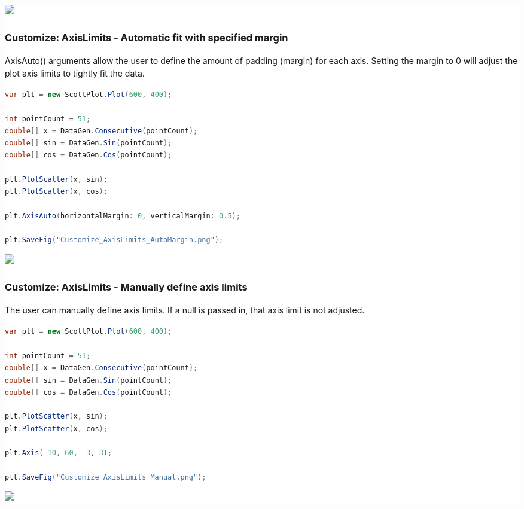 
![](images/Customize_AxisLimits_Auto.png)


### Customize: AxisLimits - Automatic fit with specified margin


AxisAuto() arguments allow the user to define the amount of padding (margin) for each axis. Setting the margin to 0 will adjust the plot axis limits to tightly fit the data.


```cs
var plt = new ScottPlot.Plot(600, 400);

int pointCount = 51;
double[] x = DataGen.Consecutive(pointCount);
double[] sin = DataGen.Sin(pointCount);
double[] cos = DataGen.Cos(pointCount);

plt.PlotScatter(x, sin);
plt.PlotScatter(x, cos);

plt.AxisAuto(horizontalMargin: 0, verticalMargin: 0.5);

plt.SaveFig("Customize_AxisLimits_AutoMargin.png");
```


![](images/Customize_AxisLimits_AutoMargin.png)


### Customize: AxisLimits - Manually define axis limits


The user can manually define axis limits. If a null is passed in, that axis limit is not adjusted.


```cs
var plt = new ScottPlot.Plot(600, 400);

int pointCount = 51;
double[] x = DataGen.Consecutive(pointCount);
double[] sin = DataGen.Sin(pointCount);
double[] cos = DataGen.Cos(pointCount);

plt.PlotScatter(x, sin);
plt.PlotScatter(x, cos);

plt.Axis(-10, 60, -3, 3);

plt.SaveFig("Customize_AxisLimits_Manual.png");
```


![](images/Customize_AxisLimits_Manual.png)
